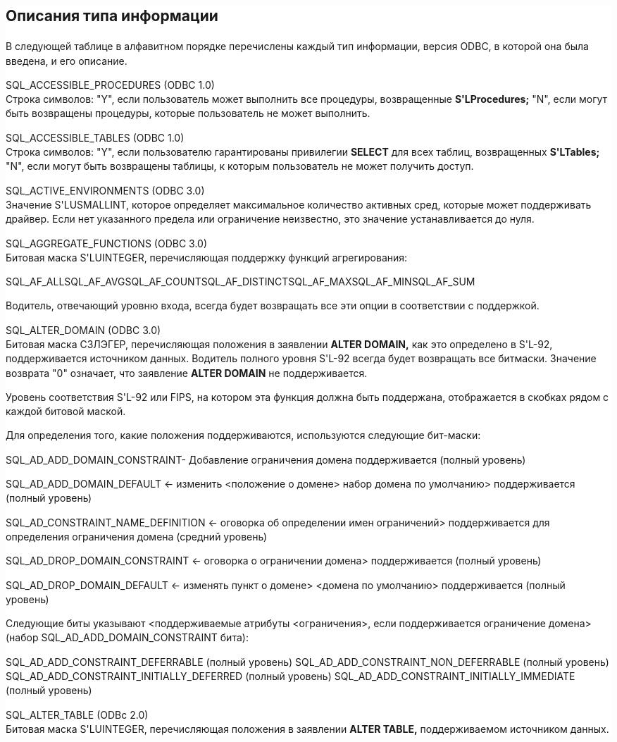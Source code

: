 ## <a name="information-type-descriptions"></a>Описания типа информации  
 В следующей таблице в алфавитном порядке перечислены каждый тип информации, версия ODBC, в которой она была введена, и его описание.  
  
 SQL_ACCESSIBLE_PROCEDURES (ODBC 1.0)  
 Строка символов: "Y", если пользователь может выполнить все процедуры, возвращенные **S'LProcedures;** "N", если могут быть возвращены процедуры, которые пользователь не может выполнить.  
  
 SQL_ACCESSIBLE_TABLES (ODBC 1.0)  
 Строка символов: "Y", если пользователю гарантированы привилегии **SELECT** для всех таблиц, возвращенных **S'LTables;** "N", если могут быть возвращены таблицы, к которым пользователь не может получить доступ.  
  
 SQL_ACTIVE_ENVIRONMENTS (ODBC 3.0)  
 Значение S'LUSMALLINT, которое определяет максимальное количество активных сред, которые может поддерживать драйвер. Если нет указанного предела или ограничение неизвестно, это значение устанавливается до нуля.  
  
 SQL_AGGREGATE_FUNCTIONS (ODBC 3.0)  
 Битовая маска S'LUINTEGER, перечисляющая поддержку функций агрегирования:  
  
 SQL_AF_ALLSQL_AF_AVGSQL_AF_COUNTSQL_AF_DISTINCTSQL_AF_MAXSQL_AF_MINSQL_AF_SUM  
  
 Водитель, отвечающий уровню входа, всегда будет возвращать все эти опции в соответствии с поддержкой.  
  
 SQL_ALTER_DOMAIN (ODBC 3.0)  
 Битовая маска СЗЛЭГЕР, перечисляющая положения в заявлении **ALTER DOMAIN,** как это определено в S'L-92, поддерживается источником данных. Водитель полного уровня S'L-92 всегда будет возвращать все битмаски. Значение возврата "0" означает, что заявление **ALTER DOMAIN** не поддерживается.  
  
 Уровень соответствия S'L-92 или FIPS, на котором эта функция должна быть поддержана, отображается в скобках рядом с каждой битовой маской.  
  
 Для определения того, какие положения поддерживаются, используются следующие бит-маски:  
  
 SQL_AD_ADD_DOMAIN_CONSTRAINT- Добавление ограничения домена поддерживается (полный уровень)  
  
 SQL_AD_ADD_DOMAIN_DEFAULT \<- изменить \<положение о домене> набор домена по умолчанию> поддерживается (полный уровень)  
  
 SQL_AD_CONSTRAINT_NAME_DEFINITION \<- оговорка об определении имен ограничений> поддерживается для определения ограничения домена (средний уровень)  
  
 SQL_AD_DROP_DOMAIN_CONSTRAINT \<- оговорка о ограничении домена> поддерживается (полный уровень)  
  
 SQL_AD_DROP_DOMAIN_DEFAULT \<- изменять пункт о домене> \<домена по умолчанию> поддерживается (полный уровень)  
  
 Следующие биты указывают \<поддерживаемые атрибуты \<ограничения>, если поддерживается ограничение домена> (набор SQL_AD_ADD_DOMAIN_CONSTRAINT бита):  
  
 SQL_AD_ADD_CONSTRAINT_DEFERRABLE (полный уровень) SQL_AD_ADD_CONSTRAINT_NON_DEFERRABLE (полный уровень) SQL_AD_ADD_CONSTRAINT_INITIALLY_DEFERRED (полный уровень) SQL_AD_ADD_CONSTRAINT_INITIALLY_IMMEDIATE (полный уровень)  
  
 SQL_ALTER_TABLE (ODBc 2.0)  
 Битовая маска S'LUINTEGER, перечисляющая положения в заявлении **ALTER TABLE,** поддерживаемом источником данных.  
  